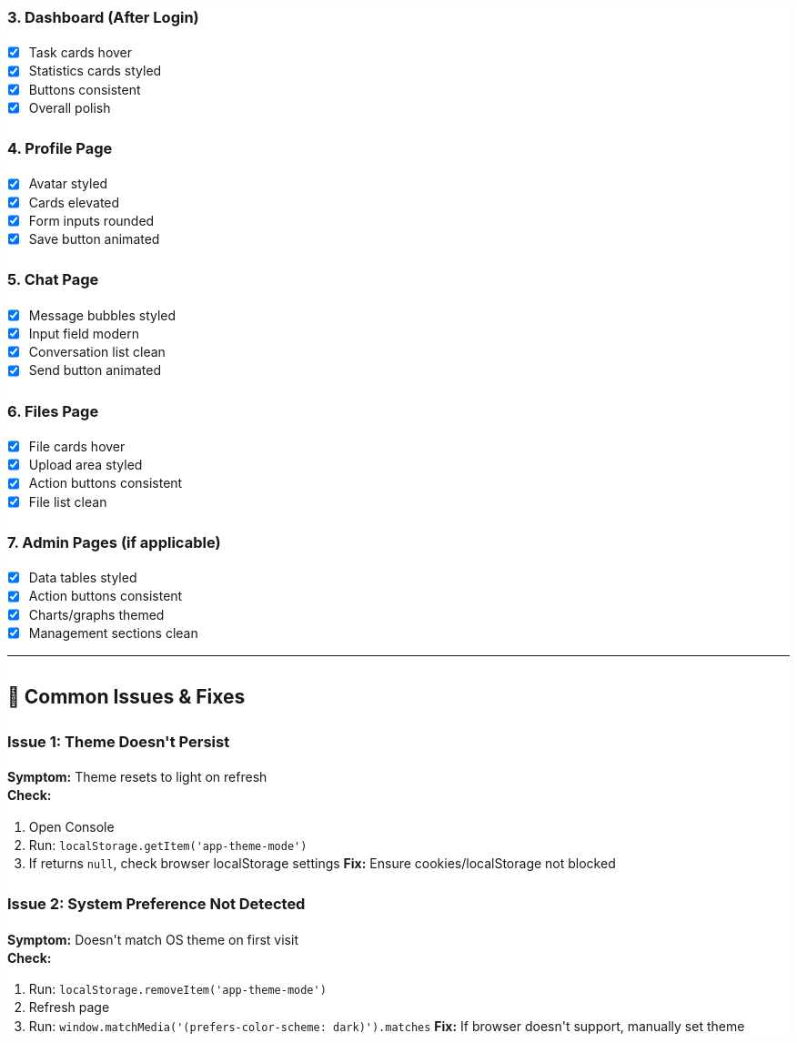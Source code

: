 ### 3. Dashboard (After Login)
- [x] Task cards hover
- [x] Statistics cards styled
- [x] Buttons consistent
- [x] Overall polish

### 4. Profile Page
- [x] Avatar styled
- [x] Cards elevated
- [x] Form inputs rounded
- [x] Save button animated

### 5. Chat Page
- [x] Message bubbles styled
- [x] Input field modern
- [x] Conversation list clean
- [x] Send button animated

### 6. Files Page
- [x] File cards hover
- [x] Upload area styled
- [x] Action buttons consistent
- [x] File list clean

### 7. Admin Pages (if applicable)
- [x] Data tables styled
- [x] Action buttons consistent
- [x] Charts/graphs themed
- [x] Management sections clean

---

## 🚨 Common Issues & Fixes

### Issue 1: Theme Doesn't Persist
**Symptom:** Theme resets to light on refresh  
**Check:**
1. Open Console
2. Run: `localStorage.getItem('app-theme-mode')`
3. If returns `null`, check browser localStorage settings
**Fix:** Ensure cookies/localStorage not blocked

### Issue 2: System Preference Not Detected
**Symptom:** Doesn't match OS theme on first visit  
**Check:**
1. Run: `localStorage.removeItem('app-theme-mode')`
2. Refresh page
3. Run: `window.matchMedia('(prefers-color-scheme: dark)').matches`
**Fix:** If browser doesn't support, manually set theme
